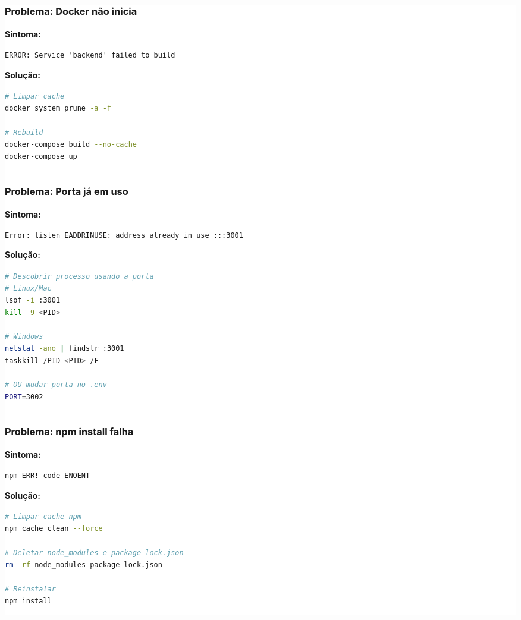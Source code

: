 ### Problema: Docker não inicia

**Sintoma:**
```
ERROR: Service 'backend' failed to build
```

**Solução:**
```bash
# Limpar cache
docker system prune -a -f

# Rebuild
docker-compose build --no-cache
docker-compose up
```

---

### Problema: Porta já em uso

**Sintoma:**
```
Error: listen EADDRINUSE: address already in use :::3001
```

**Solução:**

```bash
# Descobrir processo usando a porta
# Linux/Mac
lsof -i :3001
kill -9 <PID>

# Windows
netstat -ano | findstr :3001
taskkill /PID <PID> /F

# OU mudar porta no .env
PORT=3002
```

---

### Problema: npm install falha

**Sintoma:**
```
npm ERR! code ENOENT
```

**Solução:**

```bash
# Limpar cache npm
npm cache clean --force

# Deletar node_modules e package-lock.json
rm -rf node_modules package-lock.json

# Reinstalar
npm install
```

---